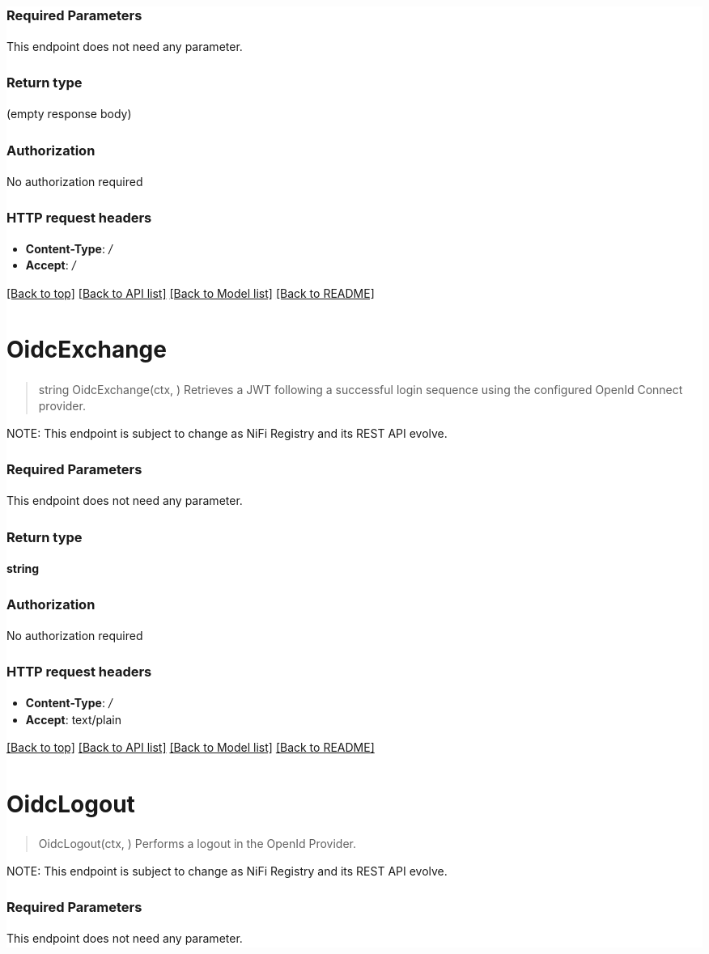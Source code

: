 ### Required Parameters
This endpoint does not need any parameter.

### Return type

 (empty response body)

### Authorization

No authorization required

### HTTP request headers

 - **Content-Type**: */*
 - **Accept**: */*

[[Back to top]](#) [[Back to API list]](../README.md#documentation-for-api-endpoints) [[Back to Model list]](../README.md#documentation-for-models) [[Back to README]](../README.md)

# **OidcExchange**
> string OidcExchange(ctx, )
Retrieves a JWT following a successful login sequence using the configured OpenId Connect provider.

  NOTE: This endpoint is subject to change as NiFi Registry and its REST API evolve.

### Required Parameters
This endpoint does not need any parameter.

### Return type

**string**

### Authorization

No authorization required

### HTTP request headers

 - **Content-Type**: */*
 - **Accept**: text/plain

[[Back to top]](#) [[Back to API list]](../README.md#documentation-for-api-endpoints) [[Back to Model list]](../README.md#documentation-for-models) [[Back to README]](../README.md)

# **OidcLogout**
> OidcLogout(ctx, )
Performs a logout in the OpenId Provider.

  NOTE: This endpoint is subject to change as NiFi Registry and its REST API evolve.

### Required Parameters
This endpoint does not need any parameter.
